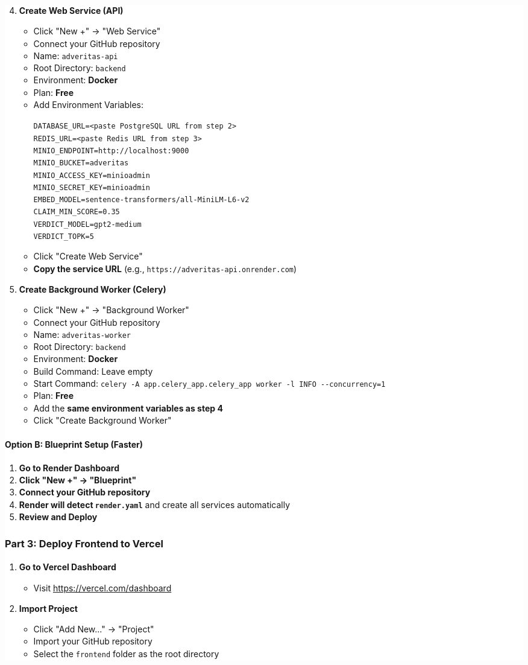 4. **Create Web Service (API)**
   - Click "New +" → "Web Service"
   - Connect your GitHub repository
   - Name: `adveritas-api`
   - Root Directory: `backend`
   - Environment: **Docker**
   - Plan: **Free**
   - Add Environment Variables:
     ```
     DATABASE_URL=<paste PostgreSQL URL from step 2>
     REDIS_URL=<paste Redis URL from step 3>
     MINIO_ENDPOINT=http://localhost:9000
     MINIO_BUCKET=adveritas
     MINIO_ACCESS_KEY=minioadmin
     MINIO_SECRET_KEY=minioadmin
     EMBED_MODEL=sentence-transformers/all-MiniLM-L6-v2
     CLAIM_MIN_SCORE=0.35
     VERDICT_MODEL=gpt2-medium
     VERDICT_TOPK=5
     ```
   - Click "Create Web Service"
   - **Copy the service URL** (e.g., `https://adveritas-api.onrender.com`)

5. **Create Background Worker (Celery)**
   - Click "New +" → "Background Worker"
   - Connect your GitHub repository
   - Name: `adveritas-worker`
   - Root Directory: `backend`
   - Environment: **Docker**
   - Build Command: Leave empty
   - Start Command: `celery -A app.celery_app.celery_app worker -l INFO --concurrency=1`
   - Plan: **Free**
   - Add the **same environment variables as step 4**
   - Click "Create Background Worker"

#### Option B: Blueprint Setup (Faster)

1. **Go to Render Dashboard**
2. **Click "New +" → "Blueprint"**
3. **Connect your GitHub repository**
4. **Render will detect `render.yaml`** and create all services automatically
5. **Review and Deploy**

### Part 3: Deploy Frontend to Vercel

1. **Go to Vercel Dashboard**
   - Visit https://vercel.com/dashboard

2. **Import Project**
   - Click "Add New..." → "Project"
   - Import your GitHub repository
   - Select the `frontend` folder as the root directory
